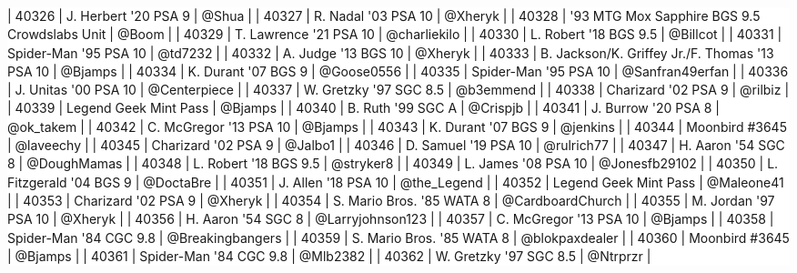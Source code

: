 | 40326 | J. Herbert &#039;20 PSA 9 | \@Shua |
| 40327 | R. Nadal &#039;03 PSA 10 | \@Xheryk |
| 40328 | &#039;93 MTG Mox Sapphire BGS 9.5 Crowdslabs Unit | \@Boom |
| 40329 | T. Lawrence &#039;21 PSA 10 | \@charliekilo |
| 40330 | L. Robert &#039;18 BGS 9.5 | \@Billcot |
| 40331 | Spider-Man &#039;95 PSA 10 | \@td7232 |
| 40332 | A. Judge &#039;13 BGS 10 | \@Xheryk |
| 40333 | B. Jackson/K. Griffey Jr./F. Thomas &#039;13 PSA 10 | \@Bjamps |
| 40334 | K. Durant &#039;07 BGS 9 | \@Goose0556 |
| 40335 | Spider-Man &#039;95 PSA 10 | \@Sanfran49erfan |
| 40336 | J. Unitas &#039;00 PSA 10 | \@Centerpiece |
| 40337 | W. Gretzky &#039;97 SGC 8.5 | \@b3emmend |
| 40338 | Charizard &#039;02 PSA 9 | \@rilbiz |
| 40339 | Legend Geek Mint Pass | \@Bjamps |
| 40340 | B. Ruth &#039;99 SGC A | \@Crispjb |
| 40341 | J. Burrow &#039;20 PSA 8 | \@ok_takem |
| 40342 | C. McGregor &#039;13 PSA 10 | \@Bjamps |
| 40343 | K. Durant &#039;07 BGS 9 | \@jenkins |
| 40344 | Moonbird #3645 | \@laveechy |
| 40345 | Charizard &#039;02 PSA 9 | \@Jalbo1 |
| 40346 | D. Samuel &#039;19 PSA 10 | \@rulrich77 |
| 40347 | H. Aaron &#039;54 SGC 8 | \@DoughMamas |
| 40348 | L. Robert &#039;18 BGS 9.5 | \@stryker8 |
| 40349 | L. James &#039;08 PSA 10 | \@Jonesfb29102 |
| 40350 | L. Fitzgerald &#039;04 BGS 9 | \@DoctaBre |
| 40351 | J. Allen &#039;18 PSA 10 | \@the_Legend |
| 40352 | Legend Geek Mint Pass | \@Maleone41 |
| 40353 | Charizard &#039;02 PSA 9 | \@Xheryk |
| 40354 | S. Mario Bros. &#039;85 WATA 8 | \@CardboardChurch |
| 40355 | M. Jordan &#039;97 PSA 10 | \@Xheryk |
| 40356 | H. Aaron &#039;54 SGC 8 | \@Larryjohnson123 |
| 40357 | C. McGregor &#039;13 PSA 10 | \@Bjamps |
| 40358 | Spider-Man &#039;84 CGC 9.8 | \@Breakingbangers |
| 40359 | S. Mario Bros. &#039;85 WATA 8 | \@blokpaxdealer |
| 40360 | Moonbird #3645 | \@Bjamps |
| 40361 | Spider-Man &#039;84 CGC 9.8 | \@Mlb2382 |
| 40362 | W. Gretzky &#039;97 SGC 8.5 | \@Ntrprzr |